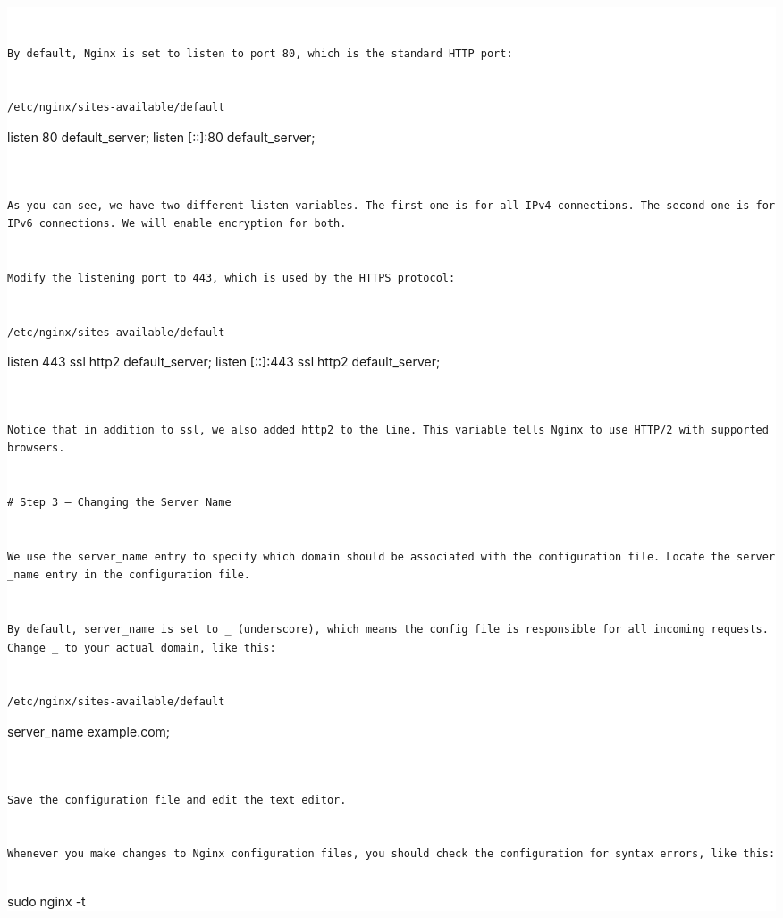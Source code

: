 
```


By default, Nginx is set to listen to port 80, which is the standard HTTP port:


/etc/nginx/sites-available/default
```
listen 80 default_server;
listen [::]:80 default_server;

```


As you can see, we have two different listen variables. The first one is for all IPv4 connections. The second one is for IPv6 connections. We will enable encryption for both.


Modify the listening port to 443, which is used by the HTTPS protocol:


/etc/nginx/sites-available/default
```
listen 443 ssl http2 default_server;
listen [::]:443 ssl http2 default_server;

```


Notice that in addition to ssl, we also added http2 to the line. This variable tells Nginx to use HTTP/2 with supported browsers.


# Step 3 — Changing the Server Name


We use the server_name entry to specify which domain should be associated with the configuration file. Locate the server_name entry in the configuration file.


By default, server_name is set to _ (underscore), which means the config file is responsible for all incoming requests. Change _ to your actual domain, like this:


/etc/nginx/sites-available/default
```
server_name example.com;

```


Save the configuration file and edit the text editor.


Whenever you make changes to Nginx configuration files, you should check the configuration for syntax errors, like this:


```
sudo nginx -t
